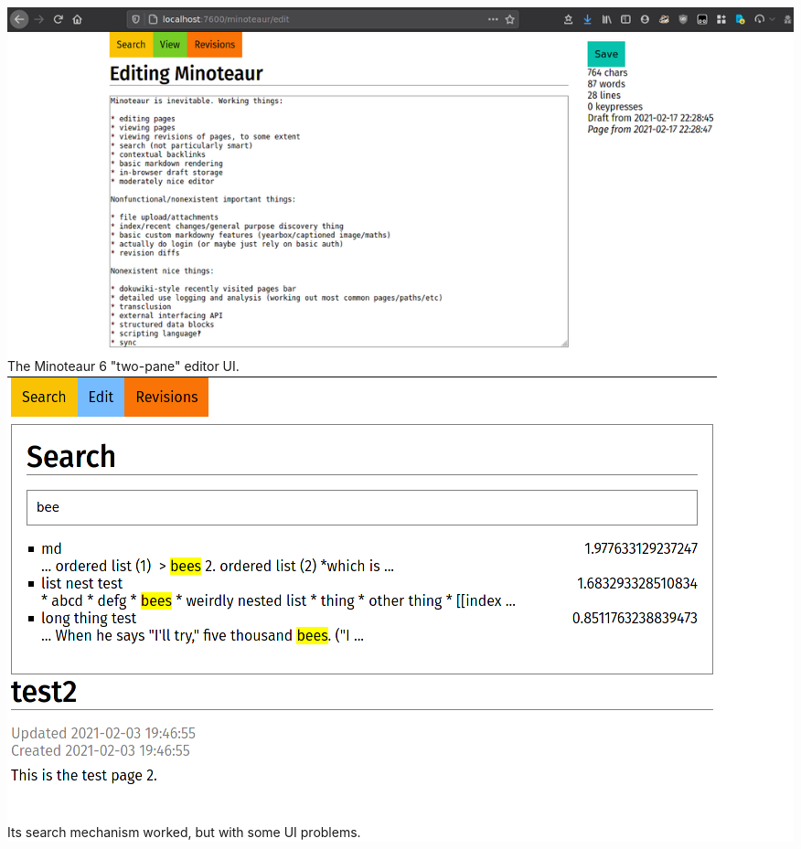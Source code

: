 <div class="caption">
    <img src="/assets/images/minoteaur_6.png">
    <div>The Minoteaur 6 "two-pane" editor UI.</div>
</div>
<div class="caption">
    <img src="/assets/images/minoteaur_6_2.png">
    <div>Its search mechanism worked, but with some UI problems.</div>
</div>
<div class="caption">
